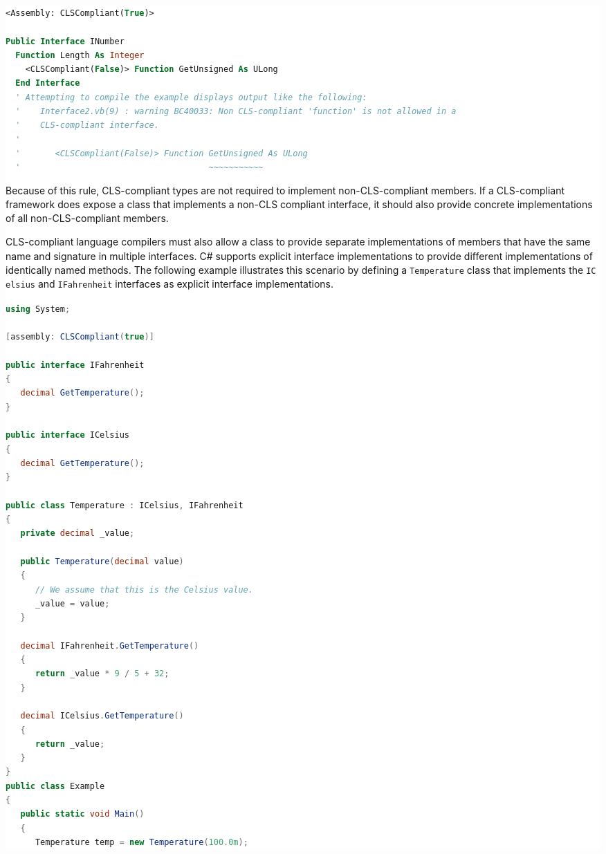   ```vb
  <Assembly: CLSCompliant(True)>

  Public Interface INumber
    Function Length As Integer
      <CLSCompliant(False)> Function GetUnsigned As ULong
    End Interface
    ' Attempting to compile the example displays output like the following:
    '    Interface2.vb(9) : warning BC40033: Non CLS-compliant 'function' is not allowed in a
    '    CLS-compliant interface.
    '
    '       <CLSCompliant(False)> Function GetUnsigned As ULong
    '                                      ~~~~~~~~~~~
  ```

  Because of this rule, CLS-compliant types are not required to implement non-CLS-compliant members. If a CLS-compliant framework does expose a class that implements a non-CLS compliant interface, it should also provide concrete implementations of all non-CLS-compliant members.

CLS-compliant language compilers must also allow a class to provide separate implementations of members that have the same name and signature in multiple interfaces. C# supports explicit interface implementations to provide different implementations of identically named methods. The following example illustrates this scenario by defining a `Temperature` class that implements the `ICelsius` and `IFahrenheit` interfaces as explicit interface implementations.

```csharp
using System;

[assembly: CLSCompliant(true)]

public interface IFahrenheit
{
   decimal GetTemperature();
}

public interface ICelsius
{
   decimal GetTemperature();
}

public class Temperature : ICelsius, IFahrenheit
{
   private decimal _value;

   public Temperature(decimal value)
   {
      // We assume that this is the Celsius value.
      _value = value;
   }

   decimal IFahrenheit.GetTemperature()
   {
      return _value * 9 / 5 + 32;
   }

   decimal ICelsius.GetTemperature()
   {
      return _value;
   }
}
public class Example
{
   public static void Main()
   {
      Temperature temp = new Temperature(100.0m);
```